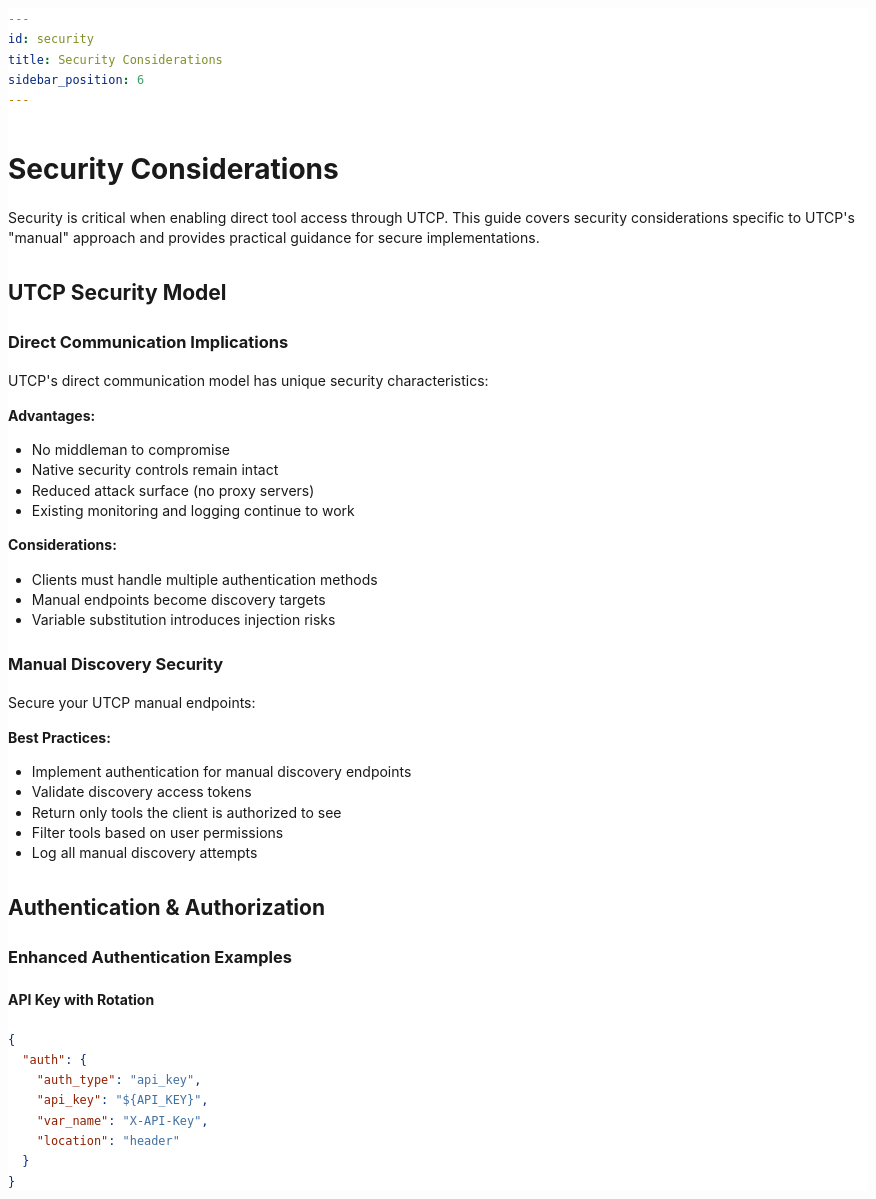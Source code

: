 ```yaml
---
id: security
title: Security Considerations
sidebar_position: 6
---
```


# Security Considerations

Security is critical when enabling direct tool access through UTCP. This guide covers security considerations specific to UTCP's "manual" approach and provides practical guidance for secure implementations.

## UTCP Security Model

### Direct Communication Implications

UTCP's direct communication model has unique security characteristics:

**Advantages:**
- No middleman to compromise
- Native security controls remain intact
- Reduced attack surface (no proxy servers)
- Existing monitoring and logging continue to work

**Considerations:**
- Clients must handle multiple authentication methods
- Manual endpoints become discovery targets
- Variable substitution introduces injection risks

### Manual Discovery Security

Secure your UTCP manual endpoints:

**Best Practices:**
- Implement authentication for manual discovery endpoints
- Validate discovery access tokens
- Return only tools the client is authorized to see
- Filter tools based on user permissions
- Log all manual discovery attempts

## Authentication & Authorization

### Enhanced Authentication Examples

#### API Key with Rotation

```json
{
  "auth": {
    "auth_type": "api_key",
    "api_key": "${API_KEY}",
    "var_name": "X-API-Key",
    "location": "header"
  }
}
```
